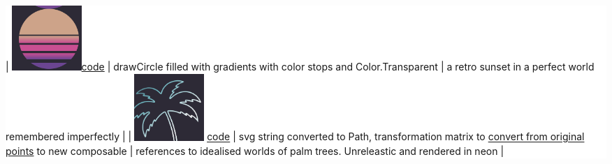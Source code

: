 | <a href="https://github.com/maiatoday/vapor/blob/62643066a19564a06507ef86a399aead1527994e/src/main/kotlin/aesthetic/Sunset.kt#L25"><img src="sunset.png" alt="sunset" width="100"></a>[code](https://github.com/maiatoday/vapor/blob/62643066a19564a06507ef86a399aead1527994e/src/main/kotlin/aesthetic/Sunset.kt#L25)                        | drawCircle filled with gradients with color stops and Color.Transparent                                                                                                                                                            | a retro sunset in a perfect world remembered imperfectly                                                                                                                                                                                                                                                                        |
| <a href="https://github.com/maiatoday/vapor/blob/62643066a19564a06507ef86a399aead1527994e/src/main/kotlin/aesthetic/NeonPalm.kt#L20"><img src="palm.png" alt="palm" width="100"></a> [code](https://github.com/maiatoday/vapor/blob/62643066a19564a06507ef86a399aead1527994e/src/main/kotlin/aesthetic/NeonPalm.kt#L20)                       | svg string converted to Path, transformation matrix to [convert from original points](https://github.com/maiatoday/vapor/blob/62643066a19564a06507ef86a399aead1527994e/src/main/kotlin/utils/ScribblePath.kt#L7) to new composable | references to idealised worlds of palm trees. Unreleastic and rendered in neon                                                                                                                                                                                                                                                  |